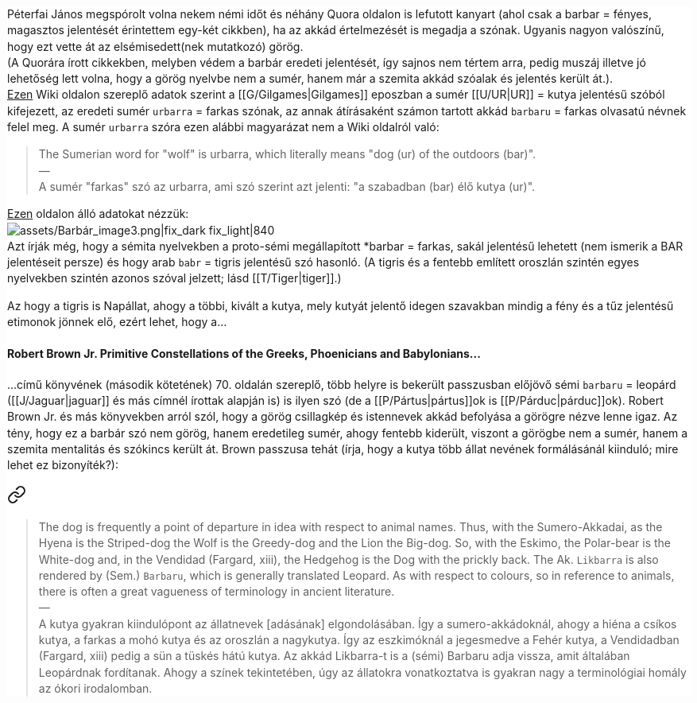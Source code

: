 Péterfai János megspórolt volna nekem némi időt és néhány Quora oldalon is lefutott kanyart (ahol csak a barbar = fényes, magasztos jelentését érintettem egy-két cikkben), ha az akkád értelmezését is megadja a szónak. Ugyanis nagyon valószínű, hogy ezt vette át az elsémisedett(nek mutatkozó) görög.  
(A Quorára írott cikkekben, melyben védem a barbár eredeti jelentését, így sajnos nem tértem arra, pedig muszáj illetve jó lehetőség lett volna, hogy a görög nyelvbe nem a sumér, hanem már a szemita akkád szóalak és jelentés került át.).  
[Ezen](https://en.wikipedia.org/wiki/Ur_(cuneiform)) Wiki oldalon szereplő adatok szerint a [[G/Gilgames\|Gilgames]] eposzban a sumér [[U/UR\|UR]] = kutya jelentésű szóból kifejezett, az eredeti sumér `urbarra` = farkas szónak, az annak átírásaként számon tartott akkád `barbaru` = farkas olvasatú névnek felel meg. A sumér `urbarra` szóra ezen alábbi magyarázat nem a Wiki oldalról való:  
> The Sumerian word for "wolf" is urbarra, which literally means "dog (ur) of the outdoors (bar)".  
> —  
> A sumér "farkas" szó az urbarra, ami szó szerint azt jelenti: "a szabadban (bar) élő kutya (ur)".  

[Ezen](http://www.assyrianlanguages.org/akkadian/dosearch.php?searchkey=barbaru&language=rawakkadian) oldalon álló adatokat nézzük:  
![assets/Barbár_image3.png|fix_dark fix_light|840](/img/user/B/assets/Barb%C3%A1r_image3.png)  
Azt írják még, hogy a sémita nyelvekben a proto-sémi megállapított \*barbar = farkas, sakál jelentésű lehetett (nem ismerik a BAR jelentéseit persze) és hogy arab `babr` = tigris jelentésű szó hasonló. (A tigris és a fentebb említett oroszlán szintén egyes nyelvekben szintén azonos szóval jelzett; lásd [[T/Tiger\|tiger]].)  

Az hogy a tigris is Napállat, ahogy a többi, kivált a kutya, mely kutyát jelentő idegen szavakban mindig a fény és a tűz jelentésű etimonok jönnek elő, ezért lehet, hogy a...  

#### Robert Brown Jr. Primitive Constellations of the Greeks, Phoenicians and Babylonians...

...című könyvének (második kötetének) 70. oldalán szereplő, több helyre is bekerült passzusban előjövő sémi `barbaru` = leopárd ([[J/Jaguar\|jaguar]] és más címnél írottak alapján is) is ilyen szó (de a [[P/Pártus\|pártus]]ok is [[P/Párduc\|párduc]]ok). Robert Brown Jr. és más könyvekben arról szól, hogy a görög csillagkép és istennevek akkád befolyása a görögre nézve lenne igaz. Az tény, hogy ez a barbár szó nem görög, hanem eredetileg sumér, ahogy fentebb kiderült, viszont a görögbe nem a sumér, hanem a szemita mentalitás és szókincs került át. Brown passzusa tehát (írja, hogy a kutya több állat nevének formálásánál kiinduló; mire lehet ez bizonyíték?):  

<div class="transclusion internal-embed is-loaded"><a class="markdown-embed-link" href="/J/Jaguar/#cmhp48" aria-label="Open link"><svg xmlns="http://www.w3.org/2000/svg" width="24" height="24" viewBox="0 0 24 24" fill="none" stroke="currentColor" stroke-width="2" stroke-linecap="round" stroke-linejoin="round" class="svg-icon lucide-link"><path d="M10 13a5 5 0 0 0 7.54.54l3-3a5 5 0 0 0-7.07-7.07l-1.72 1.71"></path><path d="M14 11a5 5 0 0 0-7.54-.54l-3 3a5 5 0 0 0 7.07 7.07l1.71-1.71"></path></svg></a><div class="markdown-embed">



> The dog is frequently a point of departure in idea with respect to animal names. Thus, with the Sumero-Akkadai, as the Hyena is the Striped-dog the Wolf is the Greedy-dog and the Lion the Big-dog. So, with the Eskimo, the Polar-bear is the White-dog and, in the Vendidad (Fargard, xiii), the Hedgehog is the Dog with the prickly back. The Ak. `Likbarra` is also rendered by (Sem.) `Barbaru`, which is generally translated Leopard. As with respect to colours, so in reference to animals, there is often a great vagueness of terminology in ancient literature.  
> —  
> A kutya gyakran kiindulópont az állatnevek \[adásának\] elgondolásában. Így a sumero-akkádoknál, ahogy a hiéna a csíkos kutya, a farkas a mohó kutya és az oroszlán a nagykutya. Így az eszkimóknál a jegesmedve a Fehér kutya, a Vendidadban (Fargard, xiii) pedig a sün a tüskés hátú kutya. Az akkád Likbarra-t is a (sémi) Barbaru adja vissza, amit általában Leopárdnak fordítanak. Ahogy a színek tekintetében, úgy az állatokra vonatkoztatva is gyakran nagy a terminológiai homály az ókori irodalomban.  


[^1]: Lábjegyzet:  
[^2]: Lábjegyzet:  